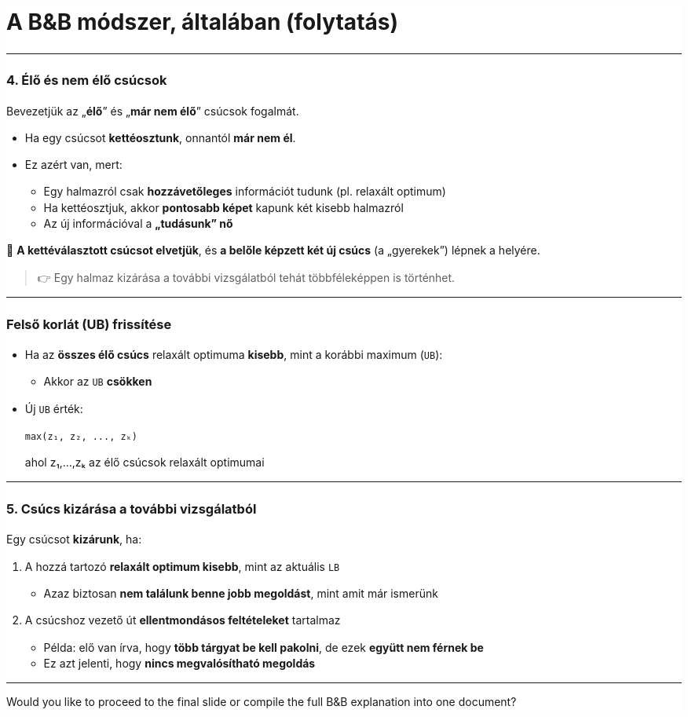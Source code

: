 
# A B\&B módszer, általában (folytatás)

---

### 4. Élő és nem élő csúcsok

Bevezetjük az „**élő**” és „**már nem élő**” csúcsok fogalmát.

* Ha egy csúcsot **kettéosztunk**, onnantól **már nem él**.
* Ez azért van, mert:

  * Egy halmazról csak **hozzávetőleges** információt tudunk (pl. relaxált optimum)
  * Ha kettéosztjuk, akkor **pontosabb képet** kapunk két kisebb halmazról
  * Az új információval a **„tudásunk” nő**

🔁 **A kettéválasztott csúcsot elvetjük**, és **a belőle képzett két új csúcs** (a „gyerekek”) lépnek a helyére.

> 👉 Egy halmaz kizárása a további vizsgálatból tehát többféleképpen is történhet.

---

### Felső korlát (UB) frissítése

* Ha az **összes élő csúcs** relaxált optimuma **kisebb**, mint a korábbi maximum (`UB`):

  * Akkor az `UB` **csökken**
* Új `UB` érték:

  ```
  max(z₁, z₂, ..., zₖ)
  ```

  ahol z₁,…,zₖ az élő csúcsok relaxált optimumai

---

### 5. Csúcs kizárása a további vizsgálatból

Egy csúcsot **kizárunk**, ha:

1. A hozzá tartozó **relaxált optimum kisebb**, mint az aktuális `LB`

   * Azaz biztosan **nem találunk benne jobb megoldást**, mint amit már ismerünk

2. A csúcshoz vezető út **ellentmondásos feltételeket** tartalmaz

   * Példa: elő van írva, hogy **több tárgyat be kell pakolni**, de ezek **együtt nem férnek be**
   * Ez azt jelenti, hogy **nincs megvalósítható megoldás**

---

Would you like to proceed to the final slide or compile the full B\&B explanation into one document?



